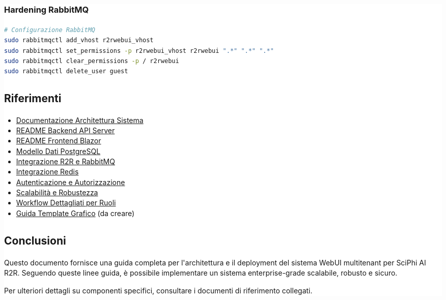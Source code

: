 ### Hardening RabbitMQ

```bash
# Configurazione RabbitMQ
sudo rabbitmqctl add_vhost r2rwebui_vhost
sudo rabbitmqctl set_permissions -p r2rwebui_vhost r2rwebui ".*" ".*" ".*"
sudo rabbitmqctl clear_permissions -p / r2rwebui
sudo rabbitmqctl delete_user guest
```

## Riferimenti

- [Documentazione Architettura Sistema](./architettura_sistema.md)
- [README Backend API Server](./README_backend_api_server.md)
- [README Frontend Blazor](./README_frontend_blazor.md)
- [Modello Dati PostgreSQL](./modello_dati_postgresql.md)
- [Integrazione R2R e RabbitMQ](./integrazione_r2r_rabbitmq.md)
- [Integrazione Redis](./integrazione_redis.md)
- [Autenticazione e Autorizzazione](./autenticazione_autorizzazione_aggiornato.md)
- [Scalabilità e Robustezza](./scalabilita_robustezza.md)
- [Workflow Dettagliati per Ruoli](./workflow_ruoli_dettagliati.md)
- [Guida Template Grafico](./guida_template_grafico.md) (da creare)

## Conclusioni

Questo documento fornisce una guida completa per l'architettura e il deployment del sistema WebUI multitenant per SciPhi AI R2R. Seguendo queste linee guida, è possibile implementare un sistema enterprise-grade scalabile, robusto e sicuro.

Per ulteriori dettagli su componenti specifici, consultare i documenti di riferimento collegati.
